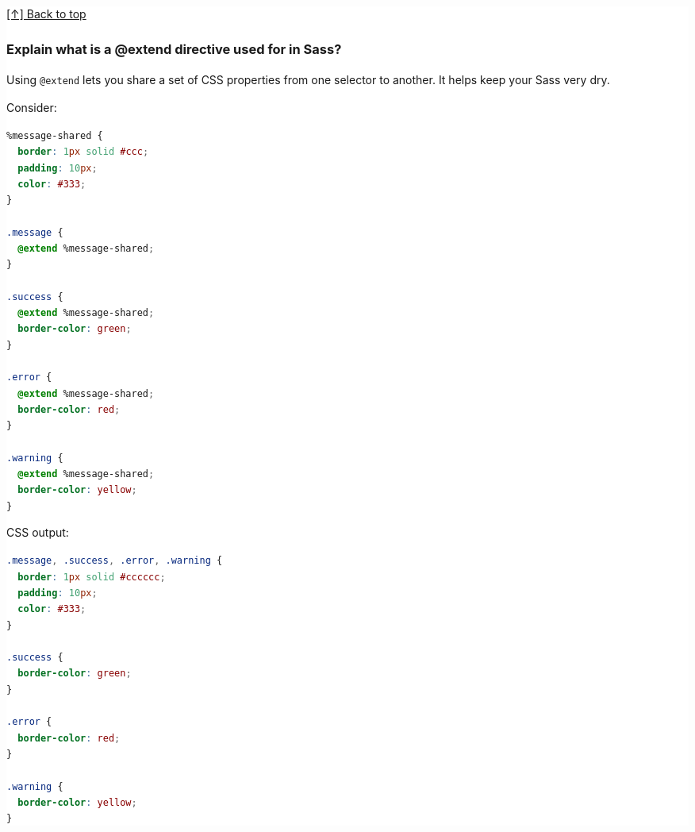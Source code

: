 [[↑] Back to top](#Sass)
### Explain what is a @extend directive used for in Sass?

Using `@extend` lets you share a set of CSS properties from one selector to another. It helps keep your Sass very dry.

Consider:
```css
%message-shared {
  border: 1px solid #ccc;
  padding: 10px;
  color: #333;
}

.message {
  @extend %message-shared;
}

.success {
  @extend %message-shared;
  border-color: green;
}

.error {
  @extend %message-shared;
  border-color: red;
}

.warning {
  @extend %message-shared;
  border-color: yellow;
}
```
CSS output:
```css
.message, .success, .error, .warning {
  border: 1px solid #cccccc;
  padding: 10px;
  color: #333;
}

.success {
  border-color: green;
}

.error {
  border-color: red;
}

.warning {
  border-color: yellow;
}
```
